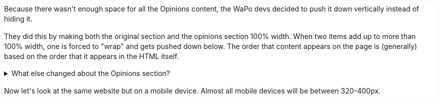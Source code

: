 Because there wasn't enough space for all the Opinions content, the WaPo devs decided to push it down vertically instead of hiding it. 

They did this by making both the original section and the opinions section 100% width. When two items add up to more than 100% width, one is forced to "wrap" and gets pushed down below. The order that content appears on the page is (generally) based on the order that it appears in the HTML itself.

<details><summary>
    What else changed about the Opinions section?
  </summary></details>

Now let's look at the same website but on a mobile device. Almost all mobile devices will be between 320-400px.
